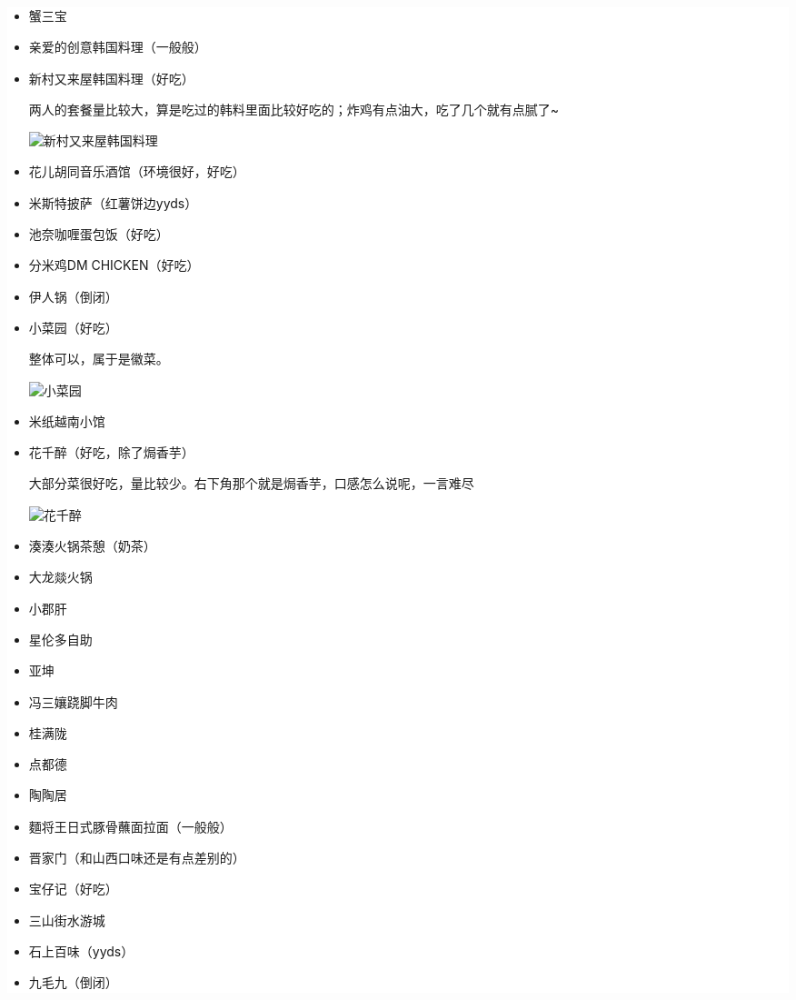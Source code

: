- ‌蟹三宝

- ‌亲爱的创意韩国料理（一般般）

- ‌新村又来屋韩国料理（好吃）

  两人的套餐量比较大，算是吃过的韩料里面比较好吃的；炸鸡有点油大，吃了几个就有点腻了~

  ![新村又来屋韩国料理](https://gcore.jsdelivr.net/gh/chem-cat/image-repo@main//%E6%96%B0%E6%9D%91%E5%8F%88%E6%9D%A5%E5%B1%8B%E9%9F%A9%E5%9B%BD%E6%96%99%E7%90%86.jpg)

- ‌花儿胡同音乐酒馆（环境很好，好吃）

- ‌米斯特披萨（红薯饼边yyds）

- ‌池奈咖喱蛋包饭（好吃）

- ‌分米鸡DM CHICKEN（好吃）

- ‌伊人锅（倒闭）

- 小菜园（好吃）

  整体可以，属于是徽菜。

  ![小菜园](https://gcore.jsdelivr.net/gh/chem-cat/image-repo@main//%E5%B0%8F%E8%8F%9C%E5%9B%AD.jpg)

- ‌米纸越南小馆

- ‌花千醉（好吃，除了焗香芋）

  大部分菜很好吃，量比较少。右下角那个就是焗香芋，口感怎么说呢，一言难尽

  ![花千醉](https://gcore.jsdelivr.net/gh/chem-cat/image-repo@main//%E8%8A%B1%E5%8D%83%E9%86%89.jpg)

- 湊湊火锅茶憩（奶茶）

- ‌大龙燚火锅

- ‌小郡肝

- ‌星伦多自助

- ‌亚坤

- ‌冯三孃跷脚牛肉

- ‌桂满陇

- ‌点都德

- ‌陶陶居

- ‌麵将王日式豚骨蘸面拉面（一般般）

- ‌晋家门（和山西口味还是有点差别的）

- ‌宝仔记（好吃）

- 三山街水游城

- ‌石上百味（yyds）

- ‌九毛九（倒闭）
